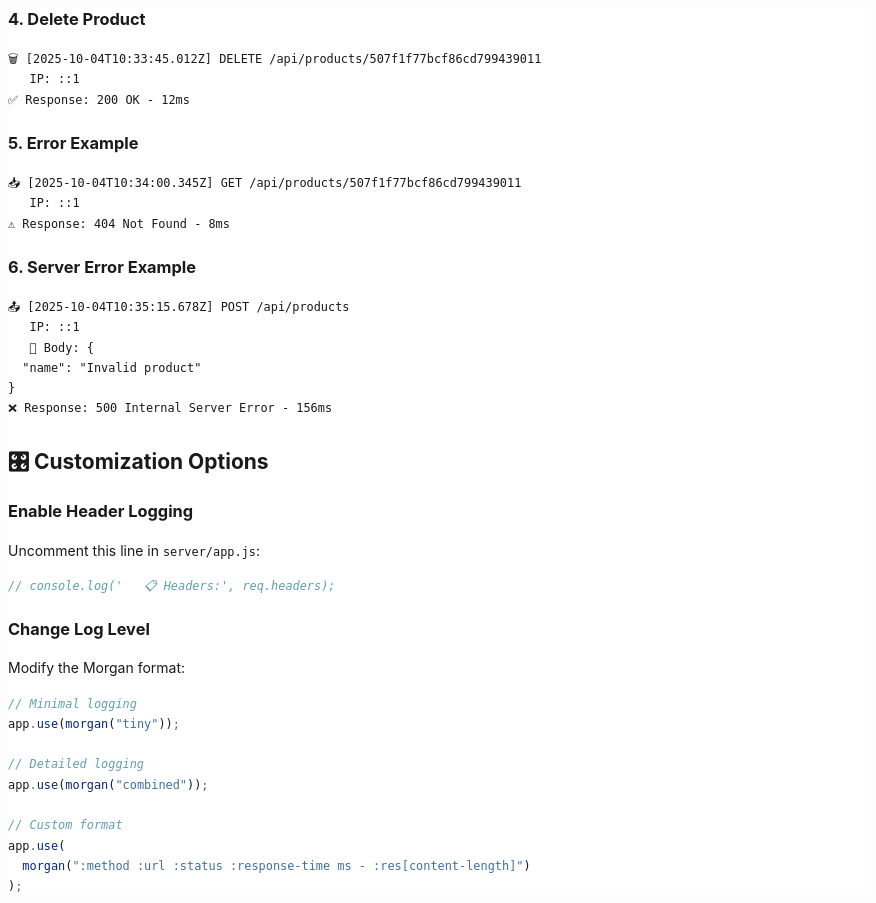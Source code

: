 ### 4. Delete Product

```
🗑️ [2025-10-04T10:33:45.012Z] DELETE /api/products/507f1f77bcf86cd799439011
   IP: ::1
✅ Response: 200 OK - 12ms
```

### 5. Error Example

```
📥 [2025-10-04T10:34:00.345Z] GET /api/products/507f1f77bcf86cd799439011
   IP: ::1
⚠️ Response: 404 Not Found - 8ms
```

### 6. Server Error Example

```
📤 [2025-10-04T10:35:15.678Z] POST /api/products
   IP: ::1
   📝 Body: {
  "name": "Invalid product"
}
❌ Response: 500 Internal Server Error - 156ms
```

## 🎛️ Customization Options

### Enable Header Logging

Uncomment this line in `server/app.js`:

```javascript
// console.log('   📋 Headers:', req.headers);
```

### Change Log Level

Modify the Morgan format:

```javascript
// Minimal logging
app.use(morgan("tiny"));

// Detailed logging
app.use(morgan("combined"));

// Custom format
app.use(
  morgan(":method :url :status :response-time ms - :res[content-length]")
);
```
